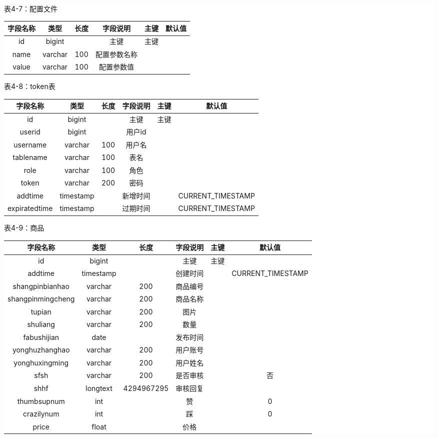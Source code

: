 

表4-7：配置文件

|字段名称|类型|长度|字段说明|主键|默认值|
| :-: | :-: | :-: | :-: | :-: | :-: |
|id|bigint||主键|主键||
|name|varchar|100|配置参数名称|||
|value|varchar|100|配置参数值|||

表4-8：token表

|字段名称|类型|长度|字段说明|主键|默认值|
| :-: | :-: | :-: | :-: | :-: | :-: |
|id|bigint||主键|主键||
|userid|bigint||用户id|||
|username|varchar|100|用户名|||
|tablename|varchar|100|表名|||
|role|varchar|100|角色|||
|token|varchar|200|密码|||
|addtime|timestamp||新增时间||CURRENT\_TIMESTAMP|
|expiratedtime|timestamp||过期时间||CURRENT\_TIMESTAMP|

表4-9：商品

|字段名称|类型|长度|字段说明|主键|默认值|
| :-: | :-: | :-: | :-: | :-: | :-: |
|id|bigint||主键|主键||
|addtime|timestamp||创建时间||CURRENT\_TIMESTAMP|
|shangpinbianhao|varchar|200|商品编号|||
|shangpinmingcheng|varchar|200|商品名称|||
|tupian|varchar|200|图片|||
|shuliang|varchar|200|数量|||
|fabushijian|date||发布时间|||
|yonghuzhanghao|varchar|200|用户账号|||
|yonghuxingming|varchar|200|用户姓名|||
|sfsh|varchar|200|是否审核||否|
|shhf|longtext|4294967295|审核回复|||
|thumbsupnum|int||赞||0|
|crazilynum|int||踩||0|
|price|float||价格|||
